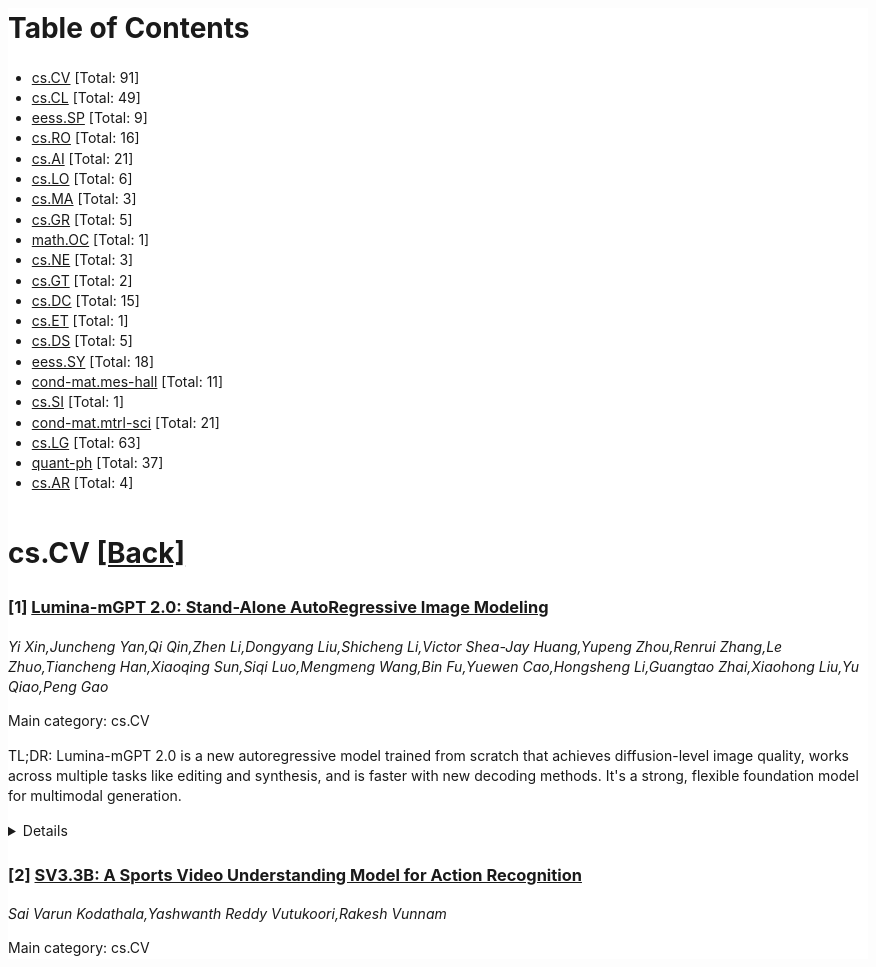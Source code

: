 <div id=toc></div>

# Table of Contents

- [cs.CV](#cs.CV) [Total: 91]
- [cs.CL](#cs.CL) [Total: 49]
- [eess.SP](#eess.SP) [Total: 9]
- [cs.RO](#cs.RO) [Total: 16]
- [cs.AI](#cs.AI) [Total: 21]
- [cs.LO](#cs.LO) [Total: 6]
- [cs.MA](#cs.MA) [Total: 3]
- [cs.GR](#cs.GR) [Total: 5]
- [math.OC](#math.OC) [Total: 1]
- [cs.NE](#cs.NE) [Total: 3]
- [cs.GT](#cs.GT) [Total: 2]
- [cs.DC](#cs.DC) [Total: 15]
- [cs.ET](#cs.ET) [Total: 1]
- [cs.DS](#cs.DS) [Total: 5]
- [eess.SY](#eess.SY) [Total: 18]
- [cond-mat.mes-hall](#cond-mat.mes-hall) [Total: 11]
- [cs.SI](#cs.SI) [Total: 1]
- [cond-mat.mtrl-sci](#cond-mat.mtrl-sci) [Total: 21]
- [cs.LG](#cs.LG) [Total: 63]
- [quant-ph](#quant-ph) [Total: 37]
- [cs.AR](#cs.AR) [Total: 4]


<div id='cs.CV'></div>

# cs.CV [[Back]](#toc)

### [1] [Lumina-mGPT 2.0: Stand-Alone AutoRegressive Image Modeling](https://arxiv.org/abs/2507.17801)
*Yi Xin,Juncheng Yan,Qi Qin,Zhen Li,Dongyang Liu,Shicheng Li,Victor Shea-Jay Huang,Yupeng Zhou,Renrui Zhang,Le Zhuo,Tiancheng Han,Xiaoqing Sun,Siqi Luo,Mengmeng Wang,Bin Fu,Yuewen Cao,Hongsheng Li,Guangtao Zhai,Xiaohong Liu,Yu Qiao,Peng Gao*

Main category: cs.CV

TL;DR: Lumina-mGPT 2.0 is a new autoregressive model trained from scratch that achieves diffusion-level image quality, works across multiple tasks like editing and synthesis, and is faster with new decoding methods. It's a strong, flexible foundation model for multimodal generation.


<details><summary>Details</summary></details>


### [2] [SV3.3B: A Sports Video Understanding Model for Action Recognition](https://arxiv.org/abs/2507.17844)
*Sai Varun Kodathala,Yashwanth Reddy Vutukoori,Rakesh Vunnam*

Main category: cs.CV
